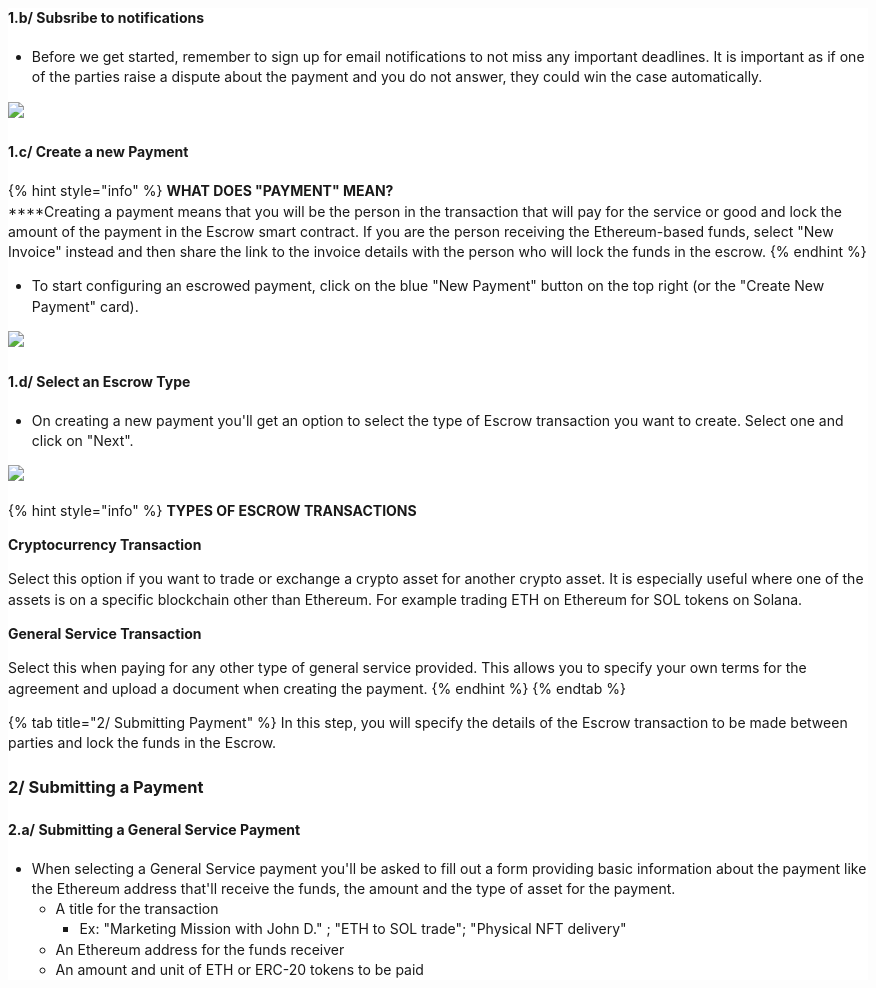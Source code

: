 #### 1.b/ Subsribe to notifications

* Before we get started, remember to sign up for email notifications to not miss any important deadlines. It is important as if one of the parties raise a dispute about the payment and you do not answer, they could win the case automatically.

![](<../../.gitbook/assets/image (95) (1) (1).png>)

#### 1.c/ Create a new Payment

{% hint style="info" %}
**WHAT DOES "PAYMENT" MEAN?**\
\*\*\*\*Creating a payment means that you will be the person in the transaction that will pay for the service or good and lock the amount of the payment in the Escrow smart contract. If you are the person receiving the Ethereum-based funds, select "New Invoice" instead and then share the link to the invoice details with the person who will lock the funds in the escrow.
{% endhint %}

* To start configuring an escrowed payment, click on the blue "New Payment" button on the top right (or the "Create New Payment" card).

![](<../../.gitbook/assets/image (90).png>)

#### 1.d/ Select an Escrow Type

* On creating a new payment you'll get an option to select the type of Escrow transaction you want to create. Select one and click on "Next".

![](<../../.gitbook/assets/image (21).png>)

{% hint style="info" %}
**TYPES OF ESCROW TRANSACTIONS**

**Cryptocurrency Transaction**

Select this option if you want to trade or exchange a crypto asset for another crypto asset. It is especially useful where one of the assets is on a specific blockchain other than Ethereum. For example trading ETH on Ethereum for SOL tokens on Solana.

**General Service Transaction**

Select this when paying for any other type of general service provided. This allows you to specify your own terms for the agreement and upload a document when creating the payment.
{% endhint %}
{% endtab %}

{% tab title="2/ Submitting Payment" %}
In this step, you will specify the details of the Escrow transaction to be made between parties and lock the funds in the Escrow.

### 2/ Submitting a Payment

#### 2.a/ **Submitting a General Service Payment**

* When selecting a General Service payment you'll be asked to fill out a form providing basic information about the payment like the Ethereum address that'll receive the funds, the amount and the type of asset for the payment.
  * A title for the transaction
    * Ex: "Marketing Mission with John D." ; "ETH to SOL trade"; "Physical NFT delivery"
  * An Ethereum address for the funds receiver
  * An amount and unit of ETH or ERC-20 tokens to be paid
